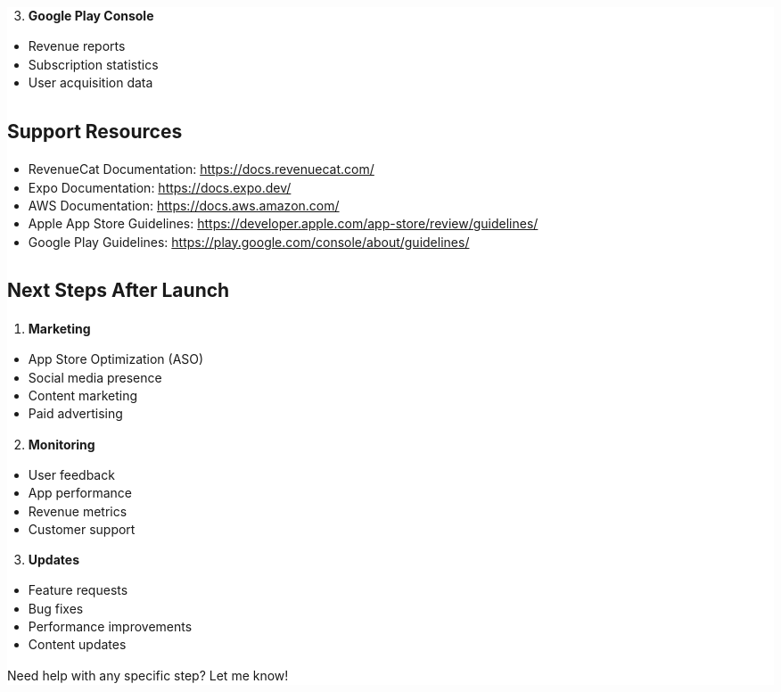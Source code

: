 3. **Google Play Console**
- Revenue reports
- Subscription statistics
- User acquisition data

## Support Resources

- RevenueCat Documentation: https://docs.revenuecat.com/
- Expo Documentation: https://docs.expo.dev/
- AWS Documentation: https://docs.aws.amazon.com/
- Apple App Store Guidelines: https://developer.apple.com/app-store/review/guidelines/
- Google Play Guidelines: https://play.google.com/console/about/guidelines/

## Next Steps After Launch

1. **Marketing**
- App Store Optimization (ASO)
- Social media presence
- Content marketing
- Paid advertising

2. **Monitoring**
- User feedback
- App performance
- Revenue metrics
- Customer support

3. **Updates**
- Feature requests
- Bug fixes
- Performance improvements
- Content updates

Need help with any specific step? Let me know!
